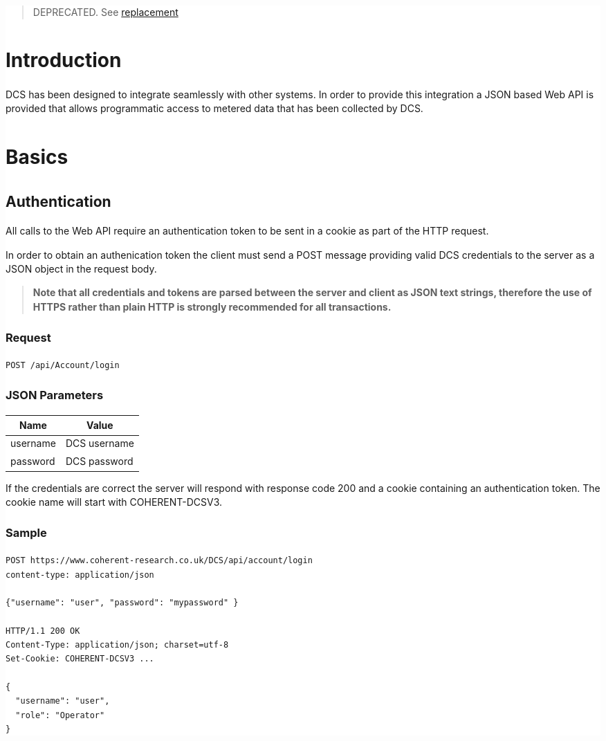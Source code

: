> DEPRECATED. See [replacement](DcsPublicApiDescription.md)

# Introduction

DCS has been designed to integrate seamlessly with other systems.
In order to provide this integration a JSON based Web API is
provided that allows programmatic access to
metered data that has been collected by DCS.

# Basics

## Authentication

All calls to the Web API require an authentication token to be
sent in a cookie as part of the HTTP request.

In order to obtain an authenication token the client must send a
POST message providing valid DCS credentials to the server as a JSON object
in the request body.

> **Note that all credentials and tokens are parsed between the server and client as JSON text strings, therefore the use of HTTPS rather than plain HTTP is strongly recommended for all transactions.**

### Request

```
POST /api/Account/login
```

### JSON Parameters

| Name     | Value        |
| -------- | ------------ |
| username | DCS username |
| password | DCS password |

If the credentials are correct the server will respond with
response code 200 and a cookie containing an authentication
token. The cookie name will start with COHERENT-DCSV3.

### Sample

```
POST https://www.coherent-research.co.uk/DCS/api/account/login
content-type: application/json

{"username": "user", "password": "mypassword" }

HTTP/1.1 200 OK
Content-Type: application/json; charset=utf-8
Set-Cookie: COHERENT-DCSV3 ...

{
  "username": "user",
  "role": "Operator"
}
```
